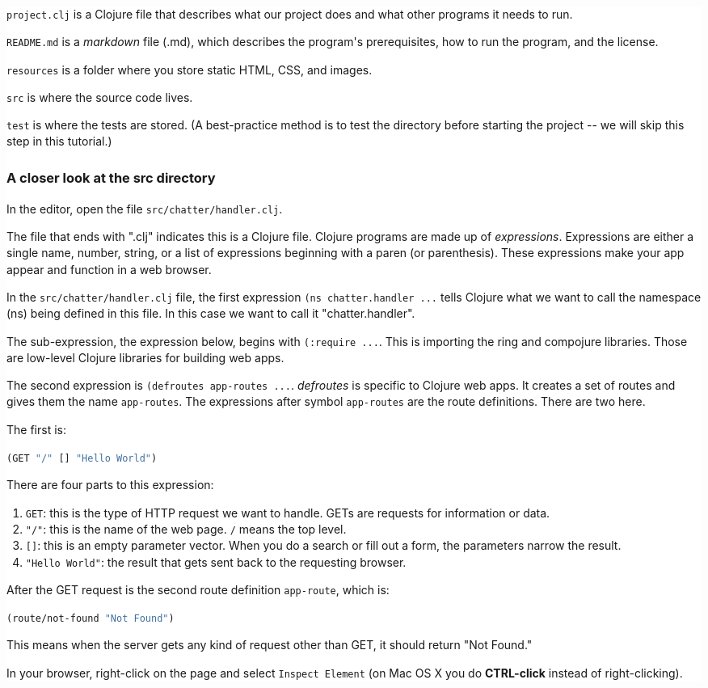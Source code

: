 `project.clj` is a Clojure file that describes what our project does and what other programs it needs to run.

`README.md` is a _markdown_ file (.md), which describes the program's prerequisites, how to run the program, and the license.

`resources` is a folder where you store static HTML, CSS, and images.

`src` is where the source code lives.

`test` is where the tests are stored. (A best-practice method is to test the directory before starting the project -- we will skip this step in this tutorial.)

### A closer look at the src directory

In the editor, open the file `src/chatter/handler.clj`.

The file that ends with ".clj" indicates this is a Clojure file. Clojure programs are made up of _expressions_. Expressions are either a single name, number, string, or a list of expressions beginning with a paren (or parenthesis). These expressions make your app appear and function in a web browser.


In the `src/chatter/handler.clj` file, the first expression `(ns chatter.handler ...` tells Clojure what we want to call the namespace (ns) being defined in this file. In this case we want to call it "chatter.handler".

The sub-expression, the expression below, begins with `(:require ...`. This is importing the ring and compojure libraries. Those are low-level Clojure libraries for building web apps.

The second expression is `(defroutes app-routes ...`. _defroutes_ is specific to Clojure web apps.  It creates a set of routes and gives them the name `app-routes`.  The expressions after symbol `app-routes` are the route definitions. There are two here.

The first is:

```clojure
(GET "/" [] "Hello World")
```

There are four parts to this expression:

1. `GET`: this is the type of HTTP request we want to handle. GETs are requests for information or data.
2. `"/"`: this is the name of the web page.  `/` means the top level.
3. `[]`: this is an empty parameter vector.  When you do a search or fill out a form, the parameters narrow the result.
4. `"Hello World"`: the result that gets sent back to the requesting browser.

After the GET request is the second route definition `app-route`, which is:

```clojure
(route/not-found "Not Found")
```

This means when the server gets any kind of request other than GET, it should return "Not Found."

In your browser, right-click on the page and select `Inspect Element` (on Mac OS X you do **CTRL-click** instead of right-clicking).
